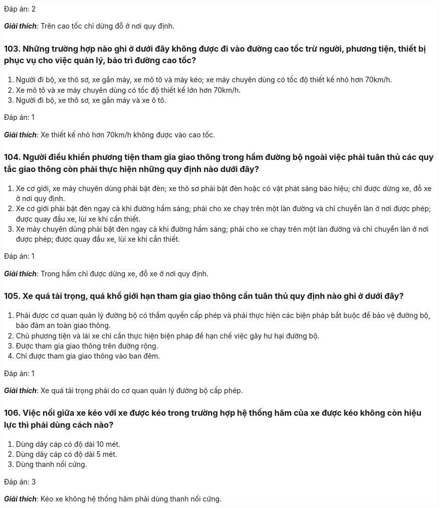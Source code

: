 Đáp án: 2

***Giải thích***: Trên cao tốc chỉ dừng đỗ ở nơi quy định.

### 103. Những trường hợp nào ghi ở dưới đây không được đi vào đường cao tốc trừ người, phương tiện, thiết bị phục vụ cho việc quản lý, bảo trì đường cao tốc?

  1. Người đi bộ, xe thô sơ, xe gắn máy, xe mô tô và máy kéo; xe máy chuyên dùng có tốc độ thiết kế nhỏ hơn 70km/h.
  2. Xe mô tô và xe máy chuyên dùng có tốc độ thiết kế lớn hơn 70km/h.
  3. Người đi bộ, xe thô sơ, xe gắn máy và xe ô tô.

Đáp án: 1

***Giải thích***: Xe thiết kế nhỏ hơn 70km/h không được vào cao tốc.

### 104. Người điều khiển phương tiện tham gia giao thông trong hầm đường bộ ngoài việc phải tuân thủ các quy tắc giao thông còn phải thực hiện những quy định nào dưới đây?

  1. Xe cơ giới, xe máy chuyên dùng phải bật đèn; xe thô sơ phải bật đèn hoặc có vật phát sáng báo hiệu; chỉ được dừng xe, đỗ xe ở nơi quy định.
  2. Xe cơ giới phải bật đèn ngay cả khi đường hầm sáng; phải cho xe chạy trên một làn đường và chỉ chuyển làn ở nơi được phép; được quay đầu xe, lùi xe khi cần thiết.
  3. Xe máy chuyên dùng phải bật đèn ngay cả khi đường hầm sáng; phải cho xe chạy trên một làn đường và chỉ chuyển làn ở nơi được phép; được quay đầu xe, lùi xe khi cần thiết.

Đáp án: 1

***Giải thích***: Trong hầm chỉ được dừng xe, đỗ xe ở nơi quy định.

### 105. Xe quá tải trọng, quá khổ giới hạn tham gia giao thông cần tuân thủ quy định nào ghi ở dưới đây?

  1. Phải được cơ quan quản lý đường bộ có thẩm quyền cấp phép và phải thực hiện các biện pháp bắt buộc để bảo vệ đường bộ, bảo đảm an toàn giao thông.
  2. Chủ phương tiện và lái xe chỉ cần thực hiện biện pháp để hạn chế việc gây hư hại đường bộ.
  3. Được tham gia giao thông trên đường rộng.
  4. Chỉ được tham gia giao thông vào ban đêm.

Đáp án: 1

***Giải thích***: Xe quá tải trọng phải do cơ quan quản lý đường bộ cấp phép.

### 106. Việc nối giữa xe kéo với xe được kéo trong trường hợp hệ thống hãm của xe được kéo không còn hiệu lực thì phải dùng cách nào?

  1. Dùng dây cáp có độ dài 10 mét.
  2. Dùng dây cáp có độ dài 5 mét.
  3. Dùng thanh nối cứng.

Đáp án: 3

***Giải thích***: Kéo xe không hệ thống hãm phải dùng thanh nối cứng.
